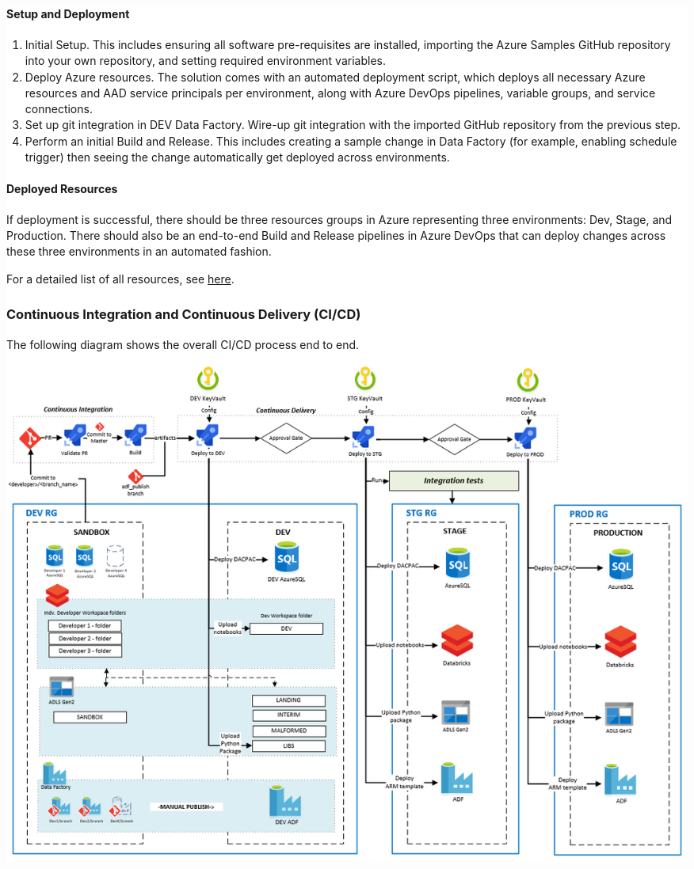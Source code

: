 #### Setup and Deployment

1. Initial Setup. This includes ensuring all software pre-requisites are installed, importing the Azure Samples GitHub repository into your own repository, and setting required environment variables.
1. Deploy Azure resources. The solution comes with an automated deployment script, which deploys all necessary Azure resources and AAD service principals per environment, along with Azure DevOps pipelines, variable groups, and service connections.
1. Set up git integration in DEV Data Factory. Wire-up git integration with the imported GitHub repository from the previous step.
1. Perform an initial Build and Release. This includes creating a sample change in Data Factory (for example, enabling schedule trigger) then seeing the change automatically get deployed across environments.

#### Deployed Resources

If deployment is successful, there should be three resources groups in Azure representing three environments: Dev, Stage, and Production. There should also be an end-to-end Build and Release pipelines in Azure DevOps that can deploy changes across these three environments in an automated fashion.

For a detailed list of all resources, see [here](https://github.com/Azure-Samples/modern-data-warehouse-dataops/tree/master/e2e_samples/parking_sensors#deployed-resources).

### Continuous Integration and Continuous Delivery (CI/CD)

The following diagram shows the overall CI/CD process end to end.

![Figure 3 CI/CD Process Diagram](./media/ci-cd-process-diagram.png)
